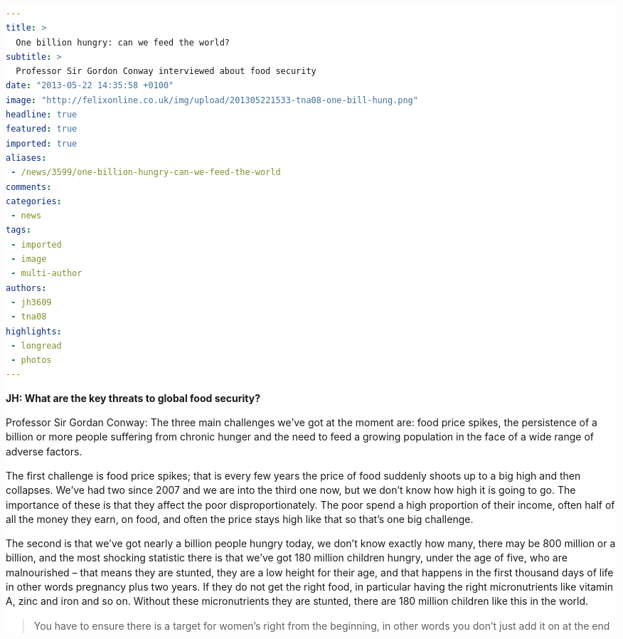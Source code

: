 ```yaml
---
title: >
  One billion hungry: can we feed the world?
subtitle: >
  Professor Sir Gordon Conway interviewed about food security
date: "2013-05-22 14:35:58 +0100"
image: "http://felixonline.co.uk/img/upload/201305221533-tna08-one-bill-hung.png"
headline: true
featured: true
imported: true
aliases:
 - /news/3599/one-billion-hungry-can-we-feed-the-world
comments:
categories:
 - news
tags:
 - imported
 - image
 - multi-author
authors:
 - jh3609
 - tna08
highlights:
 - longread
 - photos
---
```


__JH: What are the key threats to global food security?__

Professor Sir Gordan Conway: The three main challenges we’ve got at the moment are: food price spikes, the persistence of a billion or more people suffering from chronic hunger and the need to feed a growing population in the face of a wide range of adverse factors.

The first challenge is food price spikes; that is every few years the price of food suddenly shoots up to a big high and then collapses. We’ve had two since 2007 and we are into the third one now, but we don’t know how high it is going to go. The importance of these is that they affect the poor disproportionately. The poor spend a high proportion of their income, often half of all the money they earn, on food, and often the price stays high like that so that’s one big challenge.

The second is that we’ve got nearly a billion people hungry today, we don’t know exactly how many, there may be 800 million or a billion, and the most shocking statistic there is that we’ve got 180 million children hungry, under the age of five, who are malnourished – that means they are stunted, they are a low height for their age, and that happens in the first thousand days of life in other words pregnancy plus two years. If they do not get the right food, in particular having the right micronutrients like vitamin A, zinc and iron and so on. Without these micronutrients they are stunted, there are 180 million children like this in the world.
> You have to ensure there is a target for women’s right from the beginning, in other words you don’t just add it on at the end